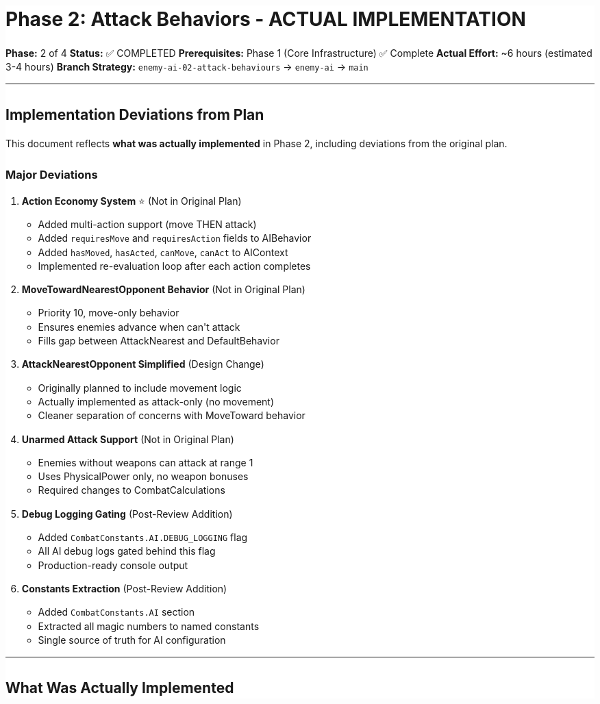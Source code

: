 # Phase 2: Attack Behaviors - ACTUAL IMPLEMENTATION

**Phase:** 2 of 4
**Status:** ✅ COMPLETED
**Prerequisites:** Phase 1 (Core Infrastructure) ✅ Complete
**Actual Effort:** ~6 hours (estimated 3-4 hours)
**Branch Strategy:** `enemy-ai-02-attack-behaviours` → `enemy-ai` → `main`

---

## Implementation Deviations from Plan

This document reflects **what was actually implemented** in Phase 2, including deviations from the original plan.

### Major Deviations

1. **Action Economy System** ⭐ (Not in Original Plan)
   - Added multi-action support (move THEN attack)
   - Added `requiresMove` and `requiresAction` fields to AIBehavior
   - Added `hasMoved`, `hasActed`, `canMove`, `canAct` to AIContext
   - Implemented re-evaluation loop after each action completes

2. **MoveTowardNearestOpponent Behavior** (Not in Original Plan)
   - Priority 10, move-only behavior
   - Ensures enemies advance when can't attack
   - Fills gap between AttackNearest and DefaultBehavior

3. **AttackNearestOpponent Simplified** (Design Change)
   - Originally planned to include movement logic
   - Actually implemented as attack-only (no movement)
   - Cleaner separation of concerns with MoveToward behavior

4. **Unarmed Attack Support** (Not in Original Plan)
   - Enemies without weapons can attack at range 1
   - Uses PhysicalPower only, no weapon bonuses
   - Required changes to CombatCalculations

5. **Debug Logging Gating** (Post-Review Addition)
   - Added `CombatConstants.AI.DEBUG_LOGGING` flag
   - All AI debug logs gated behind this flag
   - Production-ready console output

6. **Constants Extraction** (Post-Review Addition)
   - Added `CombatConstants.AI` section
   - Extracted all magic numbers to named constants
   - Single source of truth for AI configuration

---

## What Was Actually Implemented
